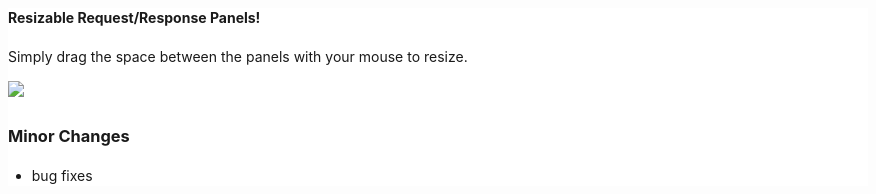 <h4>Resizable Request/Response Panels!</h4><p>Simply drag the space between the panels with your mouse to resize.</p><img src="/images/blog/resize.png" style="width:100%;">

### Minor Changes

- bug fixes
